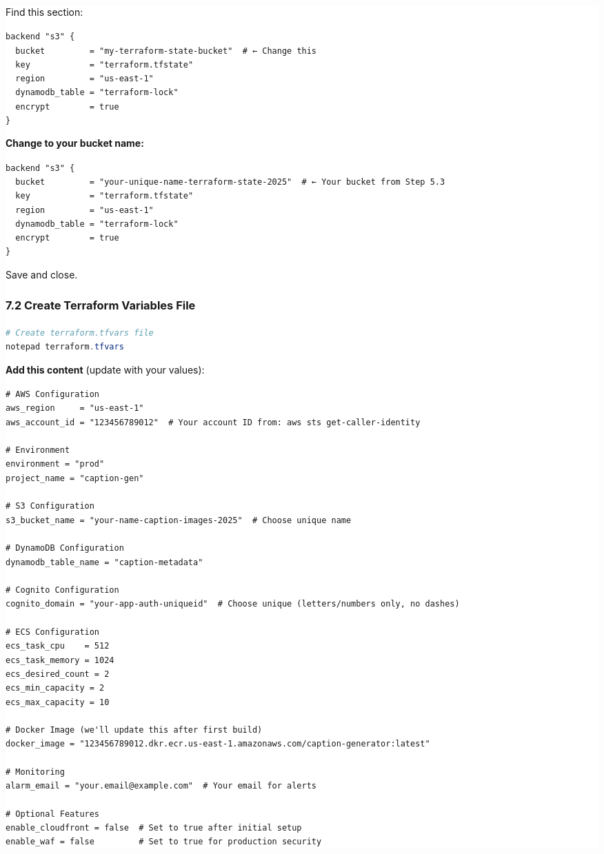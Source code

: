 Find this section:
```hcl
backend "s3" {
  bucket         = "my-terraform-state-bucket"  # ← Change this
  key            = "terraform.tfstate"
  region         = "us-east-1"
  dynamodb_table = "terraform-lock"
  encrypt        = true
}
```

**Change to your bucket name:**
```hcl
backend "s3" {
  bucket         = "your-unique-name-terraform-state-2025"  # ← Your bucket from Step 5.3
  key            = "terraform.tfstate"
  region         = "us-east-1"
  dynamodb_table = "terraform-lock"
  encrypt        = true
}
```

Save and close.

### 7.2 Create Terraform Variables File

```powershell
# Create terraform.tfvars file
notepad terraform.tfvars
```

**Add this content** (update with your values):

```hcl
# AWS Configuration
aws_region     = "us-east-1"
aws_account_id = "123456789012"  # Your account ID from: aws sts get-caller-identity

# Environment
environment = "prod"
project_name = "caption-gen"

# S3 Configuration
s3_bucket_name = "your-name-caption-images-2025"  # Choose unique name

# DynamoDB Configuration
dynamodb_table_name = "caption-metadata"

# Cognito Configuration
cognito_domain = "your-app-auth-uniqueid"  # Choose unique (letters/numbers only, no dashes)

# ECS Configuration
ecs_task_cpu    = 512
ecs_task_memory = 1024
ecs_desired_count = 2
ecs_min_capacity = 2
ecs_max_capacity = 10

# Docker Image (we'll update this after first build)
docker_image = "123456789012.dkr.ecr.us-east-1.amazonaws.com/caption-generator:latest"

# Monitoring
alarm_email = "your.email@example.com"  # Your email for alerts

# Optional Features
enable_cloudfront = false  # Set to true after initial setup
enable_waf = false         # Set to true for production security
```